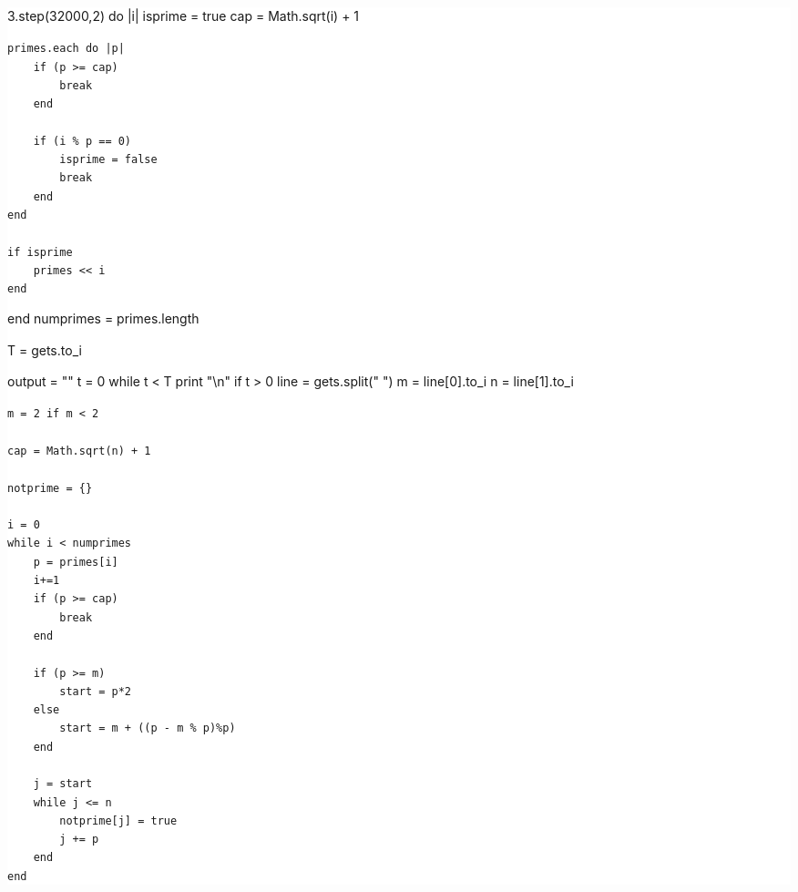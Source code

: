 3.step(32000,2) do |i|
    isprime = true
    cap = Math.sqrt(i) + 1

    primes.each do |p|
        if (p >= cap)
            break
        end

        if (i % p == 0)
            isprime = false
            break
        end
    end

    if isprime
        primes << i
    end
end
numprimes = primes.length

T = gets.to_i


output = ""
t = 0
while t < T
    print "\n" if t > 0
    line = gets.split(" ")
    m = line[0].to_i
    n = line[1].to_i
    
    m = 2 if m < 2

    cap = Math.sqrt(n) + 1

    notprime = {}

    i = 0
    while i < numprimes
        p = primes[i]
        i+=1
        if (p >= cap)
            break
        end
        
        if (p >= m)
            start = p*2
        else 
            start = m + ((p - m % p)%p)
        end

        j = start
        while j <= n
            notprime[j] = true
            j += p
        end
    end
